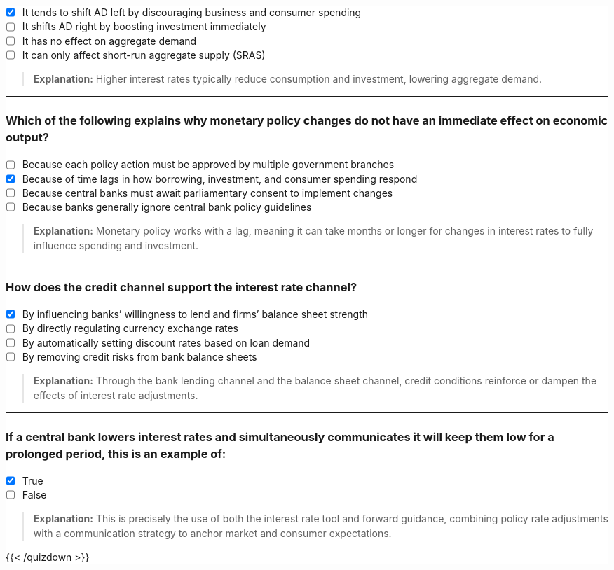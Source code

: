 - [x] It tends to shift AD left by discouraging business and consumer spending  
- [ ] It shifts AD right by boosting investment immediately  
- [ ] It has no effect on aggregate demand  
- [ ] It can only affect short-run aggregate supply (SRAS)  

> **Explanation:** Higher interest rates typically reduce consumption and investment, lowering aggregate demand.

---

### Which of the following explains why monetary policy changes do not have an immediate effect on economic output?

- [ ] Because each policy action must be approved by multiple government branches  
- [x] Because of time lags in how borrowing, investment, and consumer spending respond  
- [ ] Because central banks must await parliamentary consent to implement changes  
- [ ] Because banks generally ignore central bank policy guidelines  

> **Explanation:** Monetary policy works with a lag, meaning it can take months or longer for changes in interest rates to fully influence spending and investment.

---

### How does the credit channel support the interest rate channel?

- [x] By influencing banks’ willingness to lend and firms’ balance sheet strength  
- [ ] By directly regulating currency exchange rates  
- [ ] By automatically setting discount rates based on loan demand  
- [ ] By removing credit risks from bank balance sheets  

> **Explanation:** Through the bank lending channel and the balance sheet channel, credit conditions reinforce or dampen the effects of interest rate adjustments.

---

### If a central bank lowers interest rates and simultaneously communicates it will keep them low for a prolonged period, this is an example of:

- [x] True  
- [ ] False  

> **Explanation:** This is precisely the use of both the interest rate tool and forward guidance, combining policy rate adjustments with a communication strategy to anchor market and consumer expectations.

{{< /quizdown >}}
